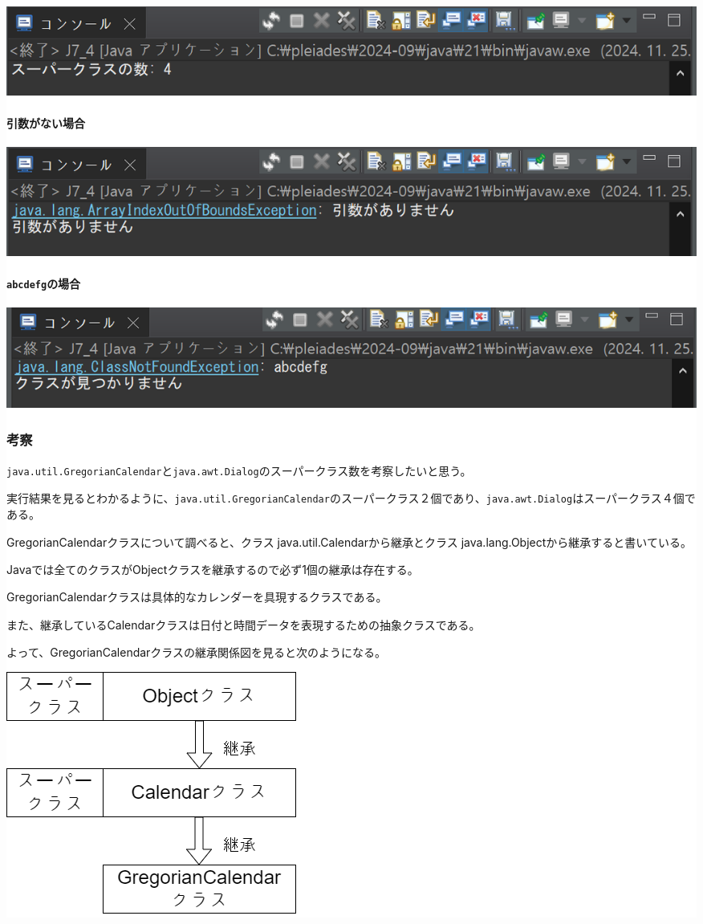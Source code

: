 ![課題4-1](J7_4_2.png)
#### 引数がない場合
![課題4-1](J7_4_3.png)
#### `abcdefg`の場合
![課題4-1](J7_4_4.png)

### 考察
`java.util.GregorianCalendar`と`java.awt.Dialog`のスーパークラス数を考察したいと思う。

実行結果を見るとわかるように、`java.util.GregorianCalendar`のスーパークラス２個であり、`java.awt.Dialog`はスーパークラス４個である。

GregorianCalendarクラスについて調べると、クラス java.util.Calendarから継承とクラス java.lang.Objectから継承すると書いている。

Javaでは全てのクラスがObjectクラスを継承するので必ず1個の継承は存在する。

GregorianCalendarクラスは具体的なカレンダーを具現するクラスである。

また、継承しているCalendarクラスは日付と時間データを表現するための抽象クラスである。

よって、GregorianCalendarクラスの継承関係図を見ると次のようになる。

![関係図１](J7_4_5.png)
